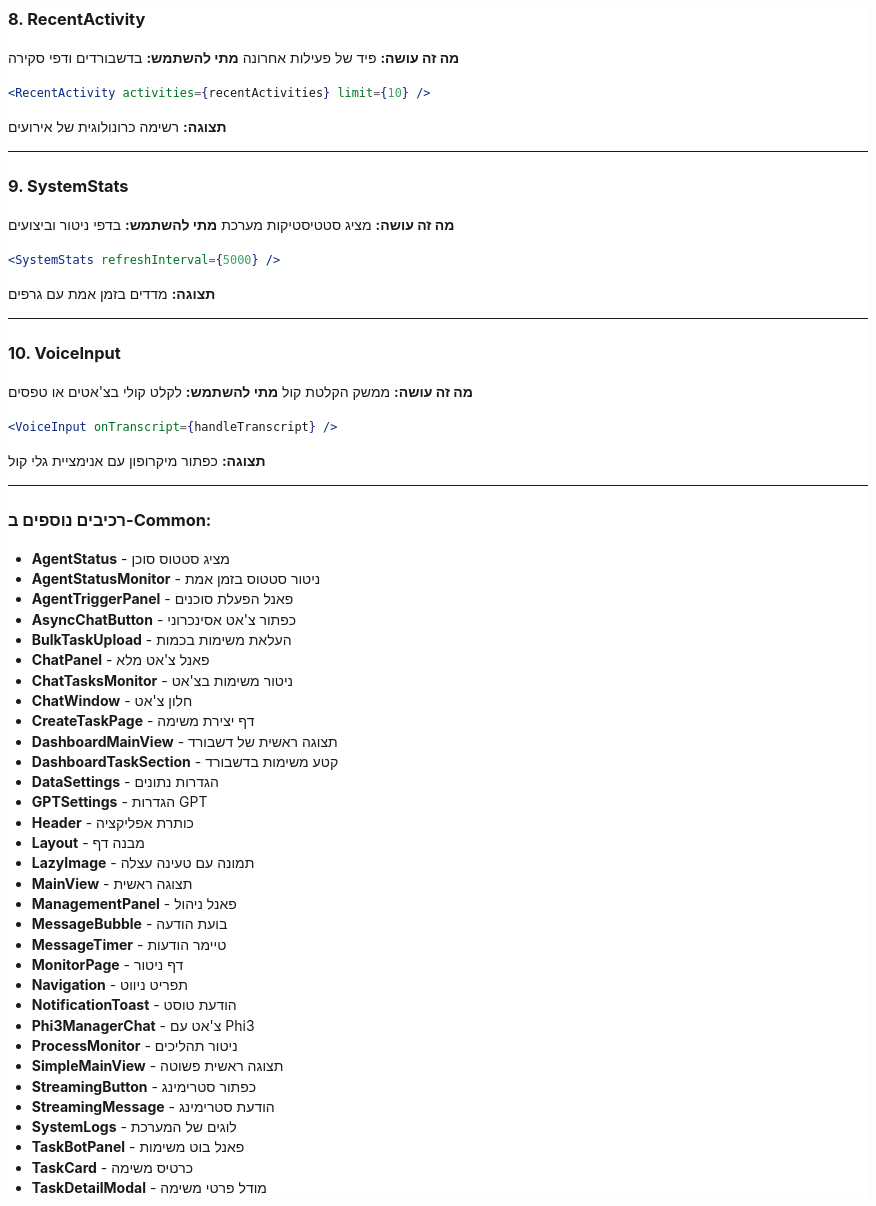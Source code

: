 
### 8. **RecentActivity**
**מה זה עושה:** פיד של פעילות אחרונה
**מתי להשתמש:** בדשבורדים ודפי סקירה
```jsx
<RecentActivity activities={recentActivities} limit={10} />
```
**תצוגה:** רשימה כרונולוגית של אירועים

---

### 9. **SystemStats**
**מה זה עושה:** מציג סטטיסטיקות מערכת
**מתי להשתמש:** בדפי ניטור וביצועים
```jsx
<SystemStats refreshInterval={5000} />
```
**תצוגה:** מדדים בזמן אמת עם גרפים

---

### 10. **VoiceInput**
**מה זה עושה:** ממשק הקלטת קול
**מתי להשתמש:** לקלט קולי בצ'אטים או טפסים
```jsx
<VoiceInput onTranscript={handleTranscript} />
```
**תצוגה:** כפתור מיקרופון עם אנימציית גלי קול

---

### רכיבים נוספים ב-Common:
- **AgentStatus** - מציג סטטוס סוכן
- **AgentStatusMonitor** - ניטור סטטוס בזמן אמת
- **AgentTriggerPanel** - פאנל הפעלת סוכנים
- **AsyncChatButton** - כפתור צ'אט אסינכרוני
- **BulkTaskUpload** - העלאת משימות בכמות
- **ChatPanel** - פאנל צ'אט מלא
- **ChatTasksMonitor** - ניטור משימות בצ'אט
- **ChatWindow** - חלון צ'אט
- **CreateTaskPage** - דף יצירת משימה
- **DashboardMainView** - תצוגה ראשית של דשבורד
- **DashboardTaskSection** - קטע משימות בדשבורד
- **DataSettings** - הגדרות נתונים
- **GPTSettings** - הגדרות GPT
- **Header** - כותרת אפליקציה
- **Layout** - מבנה דף
- **LazyImage** - תמונה עם טעינה עצלה
- **MainView** - תצוגה ראשית
- **ManagementPanel** - פאנל ניהול
- **MessageBubble** - בועת הודעה
- **MessageTimer** - טיימר הודעות
- **MonitorPage** - דף ניטור
- **Navigation** - תפריט ניווט
- **NotificationToast** - הודעת טוסט
- **Phi3ManagerChat** - צ'אט עם Phi3
- **ProcessMonitor** - ניטור תהליכים
- **SimpleMainView** - תצוגה ראשית פשוטה
- **StreamingButton** - כפתור סטרימינג
- **StreamingMessage** - הודעת סטרימינג
- **SystemLogs** - לוגים של המערכת
- **TaskBotPanel** - פאנל בוט משימות
- **TaskCard** - כרטיס משימה
- **TaskDetailModal** - מודל פרטי משימה